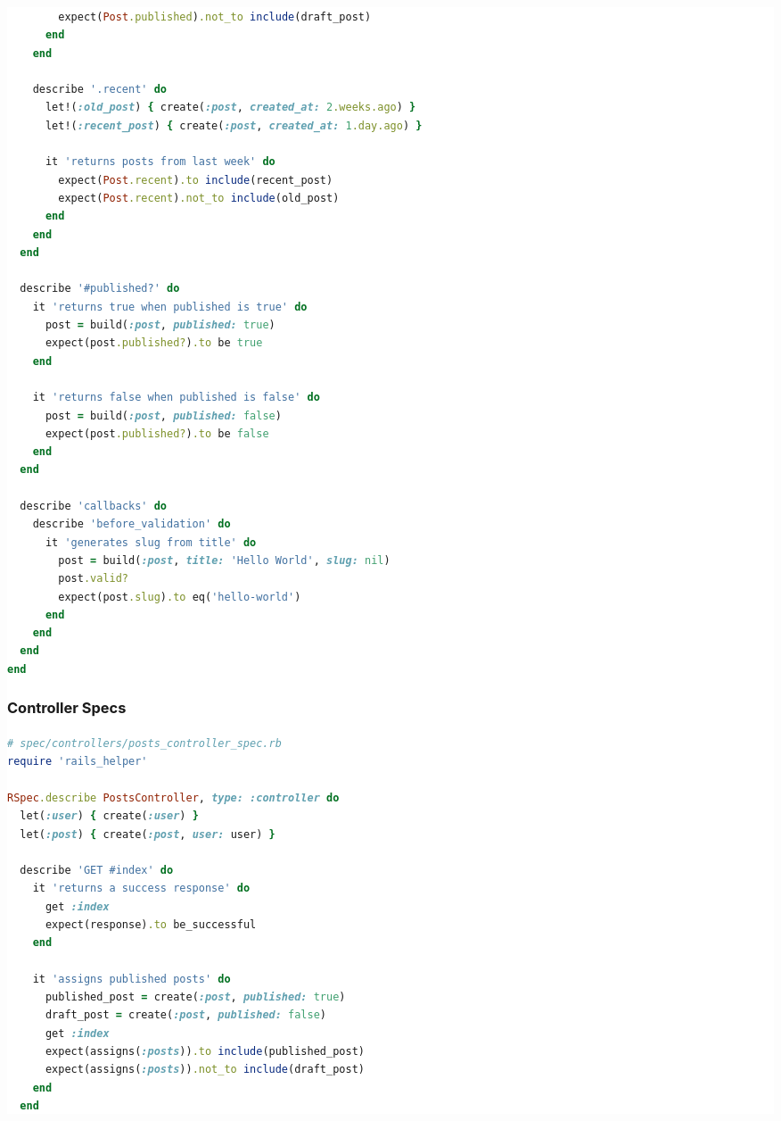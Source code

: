 ```ruby
        expect(Post.published).not_to include(draft_post)
      end
    end

    describe '.recent' do
      let!(:old_post) { create(:post, created_at: 2.weeks.ago) }
      let!(:recent_post) { create(:post, created_at: 1.day.ago) }

      it 'returns posts from last week' do
        expect(Post.recent).to include(recent_post)
        expect(Post.recent).not_to include(old_post)
      end
    end
  end

  describe '#published?' do
    it 'returns true when published is true' do
      post = build(:post, published: true)
      expect(post.published?).to be true
    end

    it 'returns false when published is false' do
      post = build(:post, published: false)
      expect(post.published?).to be false
    end
  end

  describe 'callbacks' do
    describe 'before_validation' do
      it 'generates slug from title' do
        post = build(:post, title: 'Hello World', slug: nil)
        post.valid?
        expect(post.slug).to eq('hello-world')
      end
    end
  end
end
```

### Controller Specs

```ruby
# spec/controllers/posts_controller_spec.rb
require 'rails_helper'

RSpec.describe PostsController, type: :controller do
  let(:user) { create(:user) }
  let(:post) { create(:post, user: user) }

  describe 'GET #index' do
    it 'returns a success response' do
      get :index
      expect(response).to be_successful
    end

    it 'assigns published posts' do
      published_post = create(:post, published: true)
      draft_post = create(:post, published: false)
      get :index
      expect(assigns(:posts)).to include(published_post)
      expect(assigns(:posts)).not_to include(draft_post)
    end
  end
```